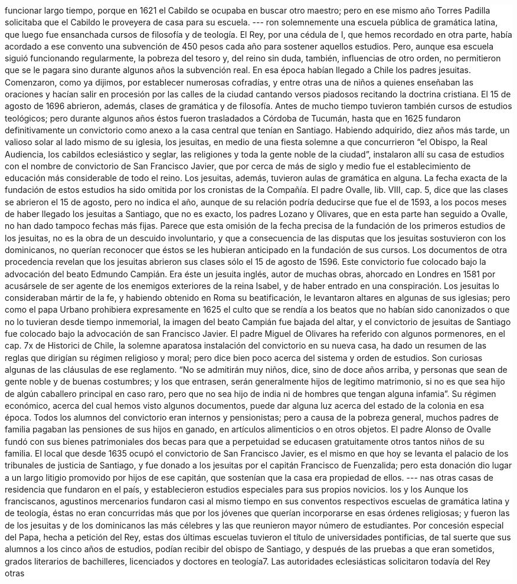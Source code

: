 funcionar largo tiempo, porque en 1621 el Cabildo se ocupaba en buscar otro maestro; pero en ese mismo año Torres Padilla solicitaba que el Cabildo le proveyera de casa para su escuela. --- ron solemnemente una escuela pública de gramática latina, que luego fue ensanchada cursos de filosofía y de teología. El Rey, por una cédula de I, que hemos recordado en otra parte, había acordado a ese convento una subvención de 450 pesos cada año para sostener aquellos estudios. Pero, aunque esa escuela siguió funcionando regularmente, la pobreza del tesoro y, del reino sin duda, también, influencias de otro orden, no permitieron que se le pagara sino durante algunos años la subvención real. En esa época habían llegado a Chile los padres jesuitas. Comenzaron, como ya dijimos, por establecer numerosas cofradías, y entre otras una de niños a quienes enseñaban las oraciones y hacían salir en procesión por las calles de la ciudad cantando versos piadosos recitando la doctrina cristiana. El 15 de agosto de 1696 abrieron, además, clases de gramática y de filosofía. Antes de mucho tiempo tuvieron también cursos de estudios teológicos; pero durante algunos años éstos fueron trasladados a Córdoba de Tucumán, hasta que en 1625 fundaron definitivamente un convictorio como anexo a la casa central que tenían en Santiago. Habiendo adquirido, diez años más tarde, un valioso solar al lado mismo de su iglesia, los jesuitas, en medio de una fiesta solemne a que concurrieron “el Obispo, la Real Audiencia, los cabildos eclesiástico y seglar, las religiones y toda la gente noble de la ciudad”, instalaron allí su casa de estudios con el nombre de convictorio de San Francisco Javier, que por cerca de más de siglo y medio fue el establecimiento de educación más considerable de todo el reino. Los jesuitas, además, tuvieron aulas de gramática en alguna. La fecha exacta de la fundación de estos estudios ha sido omitida por los cronistas de la Compañía. El padre Ovalle, lib. VIII, cap. 5, dice que las clases se abrieron el 15 de agosto, pero no indica el año, aunque de su relación podría deducirse que fue el de 1593, a los pocos meses de haber llegado los jesuitas a Santiago, que no es exacto, los padres Lozano y Olivares, que en esta parte han seguido a Ovalle, no han dado tampoco fechas más fijas. Parece que esta omisión de la fecha precisa de la fundación de los primeros estudios de los jesuitas, no es la obra de un descuido involuntario, y que a consecuencia de las disputas que los jesuitas sostuvieron con los dominicanos, no querían reconocer que éstos se les hubieran anticipado en la fundación de sus cursos. Los documentos de otra procedencia revelan que los jesuitas abrieron sus clases sólo el 15 de agosto de 1596. Este convictorio fue colocado bajo la advocación del beato Edmundo Campián. Era éste un jesuita inglés, autor de muchas obras, ahorcado en Londres en 1581 por acusársele de ser agente de los enemigos exteriores de la reina Isabel, y de haber entrado en una conspiración. Los jesuitas lo consideraban mártir de la fe, y habiendo obtenido en Roma su beatificación, le levantaron altares en algunas de sus iglesias; pero como el papa Urbano prohibiera expresamente en 1625 el culto que se rendía a los beatos que no habían sido canonizados o que no lo tuvieran desde tiempo inmemorial, la imagen del beato Campián fue bajada del altar, y el convictorio de jesuitas de Santiago fue colocado bajo la advocación de san Francisco Javier. El padre Miguel de Olivares ha referido con algunos pormenores, en el cap. 7x de Historici de Chile, la solemne aparatosa instalación del convictorio en su nueva casa, ha dado un resumen de las reglas que dirigían su régimen religioso y moral; pero dice bien poco acerca del sistema y orden de estudios. Son curiosas algunas de las cláusulas de ese reglamento. “No se admitirán muy niños, dice, sino de doce años arriba, y personas que sean de gente noble y de buenas costumbres; y los que entrasen, serán generalmente hijos de legítimo matrimonio, si no es que sea hijo de algún caballero principal en caso raro, pero que no sea hijo de india ni de hombres que tengan alguna infamia”. Su régimen económico, acerca del cual hemos visto algunos documentos, puede dar alguna luz acerca del estado de la colonia en esa época. Todos los alumnos del convictorio eran internos y pensionistas; pero a causa de la pobreza general, muchos padres de familia pagaban las pensiones de sus hijos en ganado, en artículos alimenticios o en otros objetos. El padre Alonso de Ovalle fundó con sus bienes patrimoniales dos becas para que a perpetuidad se educasen gratuitamente otros tantos niños de su familia. El local que desde 1635 ocupó el convictorio de San Francisco Javier, es el mismo en que hoy se levanta el palacio de los tribunales de justicia de Santiago, y fue donado a los jesuitas por el capitán Francisco de Fuenzalida; pero esta donación dio lugar a un largo litigio promovido por hijos de ese capitán, que sostenían que la casa era propiedad de ellos. --- nas otras casas de residencia que fundaron en el país, y establecieron estudios especiales para sus propios novicios. los y los Aunque los franciscanos, agustinos mercenarios fundaron casi al mismo tiempo en sus conventos respectivos escuelas de gramática latina y de teología, éstas no eran concurridas más que por los jóvenes que querían incorporarse en esas órdenes religiosas; y fueron las de los jesuitas y de los dominicanos las más célebres y las que reunieron mayor número de estudiantes. Por concesión especial del Papa, hecha a petición del Rey, estas dos últimas escuelas tuvieron el título de universidades pontificias, de tal suerte que sus alumnos a los cinco años de estudios, podían recibir del obispo de Santiago, y después de las pruebas a que eran sometidos, grados literarios de bachilleres, licenciados y doctores en teología7. Las autoridades eclesiásticas solicitaron todavía del Rey otras